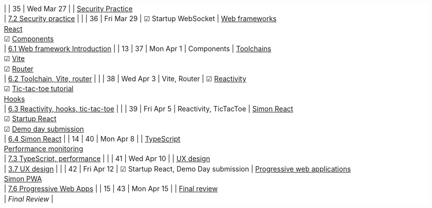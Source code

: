 |      | 35  | Wed Mar 27 |                           | [Security Practice](../security/practice/practice.md)</br>                                                                                                                                                                                                                                                                                                   | [7.2 Security practice](https://docs.google.com/presentation/d/1JRNL_qD5arlae9LnvvoqUg8tBf72v_tGuTWTrVbi3C8)                                                                                                           |
|      | 36  | Fri Mar 29 | ☑ Startup WebSocket                  | [Web frameworks](../webFrameworks/introduction/introduction.md)</br>[React](../webFrameworks/react/introduction/introduction.md)</br>☑ [Components](../webFrameworks/react/components/components.md)</br>                                                                                                                                                    | [6.1 Web framework Introduction](https://docs.google.com/presentation/d/1CAsw6anyXiAjx8HbefZOysFMqqV3qyTsHpsQGnt9w0Y)                                                                                                  |
|  13  | 37  | Mon Apr 1  | Components                                      | [Toolchains](../webFrameworks/react/toolChains/toolChains.md)</br>☑ [Vite](../webFrameworks/react/vite/vite.md)</br>☑ [Router](../webFrameworks/react/router/router.md)</br>                                                                                                                                                                                 | [6.2 Toolchain, Vite, router](https://docs.google.com/presentation/d/1fUek7tV2uWRPYppo-DrhqXL1fYIwNRBQKyGtmu23jGk)                                                                                                     |
|      | 38  | Wed Apr 3  | Vite, Router                         | ☑ [Reactivity](../webFrameworks/react/reactivity/reactivity.md)</br>☑ [Tic-tac-toe tutorial](../webFrameworks/react/ticTacToe/ticTacToe.md)</br>[Hooks](../webFrameworks/react/hooks/hooks.md)</br>                                                                                                                                                          | [6.3 Reactivity, hooks, tic-tac-toe](https://docs.google.com/presentation/d/1WjUi0otU3Ryoo7b4LK3BxkG89gMaJJd873lWbBuRvkw)                                                                                              |
|      | 39  | Fri Apr 5  | Reactivity, TicTacToe                | [Simon React](../simon/simonReact/simonReact.md)</br>☑ [Startup React](../webFrameworks/startupReact/startupReact.md)</br>☑ [Demo day submission](../webFrameworks/demoDay/demoDay.md)</br>                                                                                                                                                                  | [6.4 Simon React](https://docs.google.com/presentation/d/1gNmzsbvm5DNPVfTdbGRQz_IFcvz4OkBMF_0Jfs-vBxk)                                                                                                                 |
|  14  | 40  | Mon Apr 8  |                                      | [TypeScript](../webFrameworks/typeScript/typeScript.md)</br>[Performance monitoring](../webFrameworks/performanceMonitoring/performanceMonditoring.md)</br>                                                                                                                                                                                                  | [7.3 TypeScript, performance](https://docs.google.com/presentation/d/1AhPMoZjoBZnqUkPlfdC8luvtY0pC0jaGnD6Xw_XWCw0)                                                                                                     |
|      | 41  | Wed Apr 10 |                                      | [UX design](../uxdesign/uxdesign.md)</br>                                                                                                                                                                                                                                                                                                                    | [3.7 UX design](https://docs.google.com/presentation/d/1MPtHwjvcOdW-PbGjYcRVH-peYQzJmcihrtxmyeMywcs)                                                                                                                   |
|      | 42  | Fri Apr 12 | ☑ Startup React, Demo Day submission | [Progressive web applications](../webFrameworks/pwa/pwa.md)</br>[Simon PWA](../simon/simonPwa/simonPwa.md)</br>                                                                                                                                                                                                                                              | [7.6 Progressive Web Apps](https://docs.google.com/presentation/d/1ZyvoG3IQlByw5ZsnU4cRVUJCigDxdaZEqD081B5c_8s)                                                                                                        |
|  15  | 43  | Mon Apr 15 |                                      | [Final review](../test/final.md)</br>                                                                                                                                                                                                                                                                                                                        | _Final Review_                                                                                                                                                                                                         |